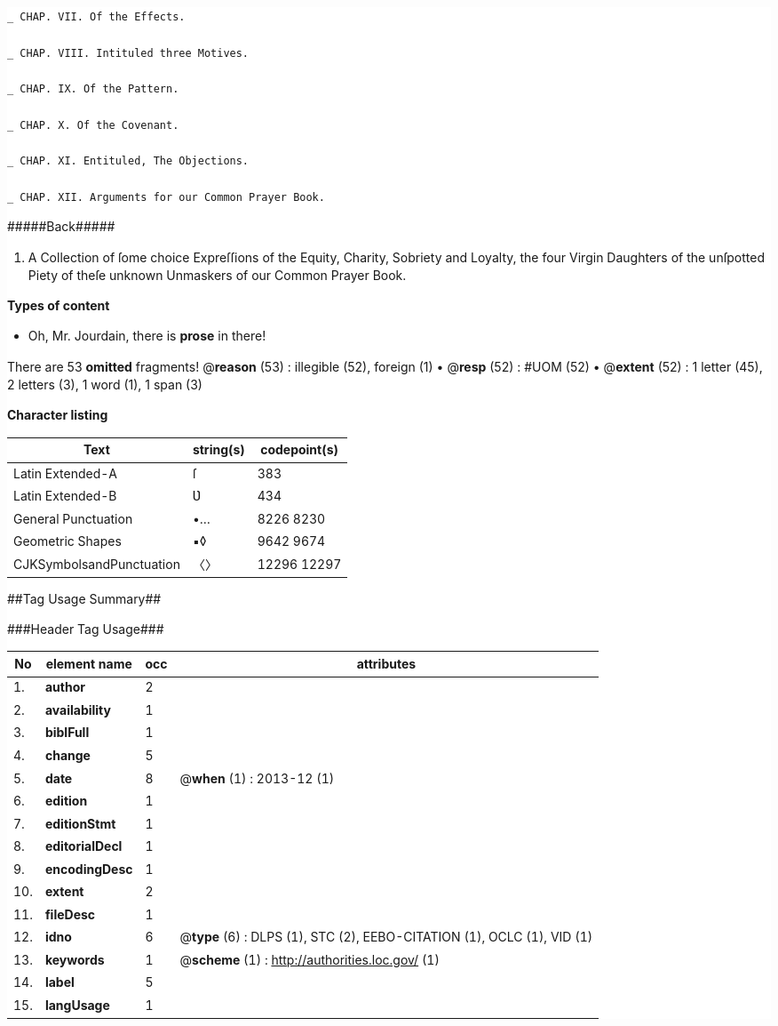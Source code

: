     _ CHAP. VII. Of the Effects.

    _ CHAP. VIII. Intituled three Motives.

    _ CHAP. IX. Of the Pattern.

    _ CHAP. X. Of the Covenant.

    _ CHAP. XI. Entituled, The Objections.

    _ CHAP. XII. Arguments for our Common Prayer Book.

#####Back#####

1. A Collection of ſome choice Expreſſions of the Equity, Charity, Sobriety and Loyalty, the four Virgin Daughters of the unſpotted Piety of theſe unknown Unmaskers of our Common Prayer Book.

**Types of content**

  * Oh, Mr. Jourdain, there is **prose** in there!

There are 53 **omitted** fragments! 
 @__reason__ (53) : illegible (52), foreign (1)  •  @__resp__ (52) : #UOM (52)  •  @__extent__ (52) : 1 letter (45), 2 letters (3), 1 word (1), 1 span (3)

**Character listing**


|Text|string(s)|codepoint(s)|
|---|---|---|
|Latin Extended-A|ſ|383|
|Latin Extended-B|Ʋ|434|
|General Punctuation|•…|8226 8230|
|Geometric Shapes|▪◊|9642 9674|
|CJKSymbolsandPunctuation|〈〉|12296 12297|

##Tag Usage Summary##

###Header Tag Usage###

|No|element name|occ|attributes|
|---|---|---|---|
|1.|__author__|2||
|2.|__availability__|1||
|3.|__biblFull__|1||
|4.|__change__|5||
|5.|__date__|8| @__when__ (1) : 2013-12 (1)|
|6.|__edition__|1||
|7.|__editionStmt__|1||
|8.|__editorialDecl__|1||
|9.|__encodingDesc__|1||
|10.|__extent__|2||
|11.|__fileDesc__|1||
|12.|__idno__|6| @__type__ (6) : DLPS (1), STC (2), EEBO-CITATION (1), OCLC (1), VID (1)|
|13.|__keywords__|1| @__scheme__ (1) : http://authorities.loc.gov/ (1)|
|14.|__label__|5||
|15.|__langUsage__|1||
